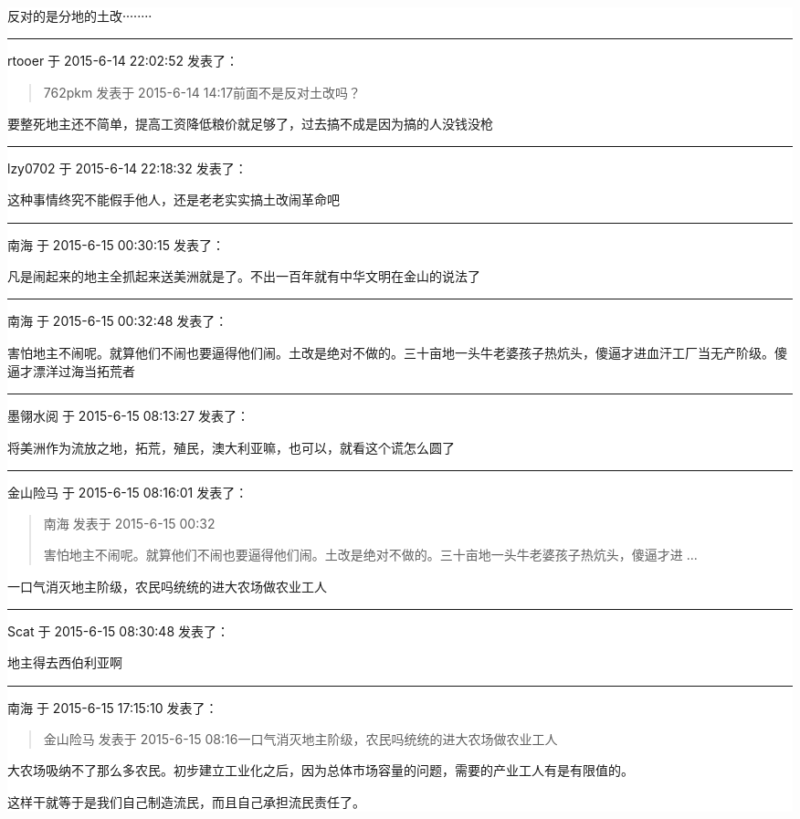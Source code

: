 反对的是分地的土改········

---------

rtooer 于 2015-6-14 22:02:52 发表了：

> 762pkm 发表于 2015-6-14 14:17前面不是反对土改吗？



要整死地主还不简单，提高工资降低粮价就足够了，过去搞不成是因为搞的人没钱没枪

---------

lzy0702 于 2015-6-14 22:18:32 发表了：

这种事情终究不能假手他人，还是老老实实搞土改闹革命吧

---------

南海 于 2015-6-15 00:30:15 发表了：

凡是闹起来的地主全抓起来送美洲就是了。不出一百年就有中华文明在金山的说法了

---------

南海 于 2015-6-15 00:32:48 发表了：

害怕地主不闹呢。就算他们不闹也要逼得他们闹。土改是绝对不做的。三十亩地一头牛老婆孩子热炕头，傻逼才进血汗工厂当无产阶级。傻逼才漂洋过海当拓荒者

---------

墨翎水阅 于 2015-6-15 08:13:27 发表了：

将美洲作为流放之地，拓荒，殖民，澳大利亚嘛，也可以，就看这个谎怎么圆了

---------

金山险马 于 2015-6-15 08:16:01 发表了：

> 南海 发表于 2015-6-15 00:32
> 
> 害怕地主不闹呢。就算他们不闹也要逼得他们闹。土改是绝对不做的。三十亩地一头牛老婆孩子热炕头，傻逼才进 ...



一口气消灭地主阶级，农民吗统统的进大农场做农业工人

---------

Scat 于 2015-6-15 08:30:48 发表了：

地主得去西伯利亚啊

---------

南海 于 2015-6-15 17:15:10 发表了：

> 金山险马 发表于 2015-6-15 08:16一口气消灭地主阶级，农民吗统统的进大农场做农业工人



大农场吸纳不了那么多农民。初步建立工业化之后，因为总体市场容量的问题，需要的产业工人有是有限值的。

这样干就等于是我们自己制造流民，而且自己承担流民责任了。
